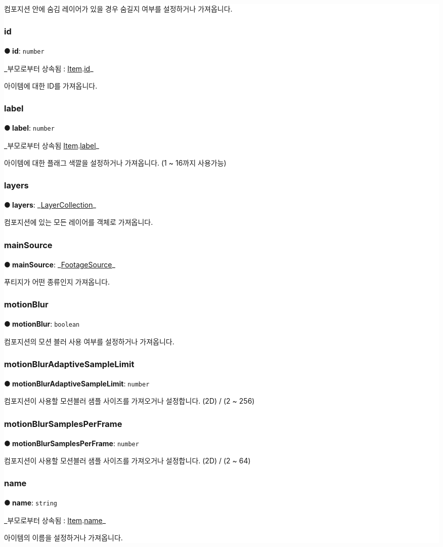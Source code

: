 컴포지션 안에 숨김 레이어가 있을 경우 숨길지 여부를 설정하거나 가져옵니다.

### id    <a id="id"></a>

**● id**: `number`

\_부모로부터 상속됨 : [Item](../item-api/item-class.md).[id](../item-api/item-class.md#id)\_

아이템에 대한 ID를 가져옵니다.

### label    <a id="label"></a>

**● label**: `number`

\_부모로부터 상속됨 [Item](../item-api/item-class.md).[label](../item-api/item-class.md#label)\_

아이템에 대한 플래그 색깔을 설정하거나 가져옵니다. \(1 ~ 16까지 사용가능\)

### layers    <a id="layers"></a>

**● layers**: \_[LayerCollection](../collection-api/layercollection-class.md)\_

컴포지션에 있는 모든 레이어를 객체로 가져옵니다.

### mainSource    <a id="mainsource"></a>

**● mainSource**: \_[FootageSource](../footage-api/footagesource-class.md)\_

푸티지가 어떤 종류인지 가져옵니다.

### motionBlur    <a id="motionblur"></a>

**● motionBlur**: `boolean`

컴포지션의 모션 블러 사용 여부를 설정하거나 가져옵니다.

### motionBlurAdaptiveSampleLimit    <a id="motionbluradaptivesamplelimit"></a>

**● motionBlurAdaptiveSampleLimit**: `number`

컴포지션이 사용할 모션블러 샘플 사이즈를 가져오거나 설정합니다. \(2D\) / \(2 ~ 256\)

### motionBlurSamplesPerFrame    <a id="motionblursamplesperframe"></a>

**● motionBlurSamplesPerFrame**: `number`

컴포지션이 사용할 모션블러 샘플 사이즈를 가져오거나 설정합니다. \(2D\) / \(2 ~ 64\)

### name    <a id="name"></a>

**● name**: `string`

\_부모로부터 상속됨 : [Item](../item-api/item-class.md).[name](../item-api/item-class.md#name)\_

아이템의 이름을 설정하거나 가져옵니다.
